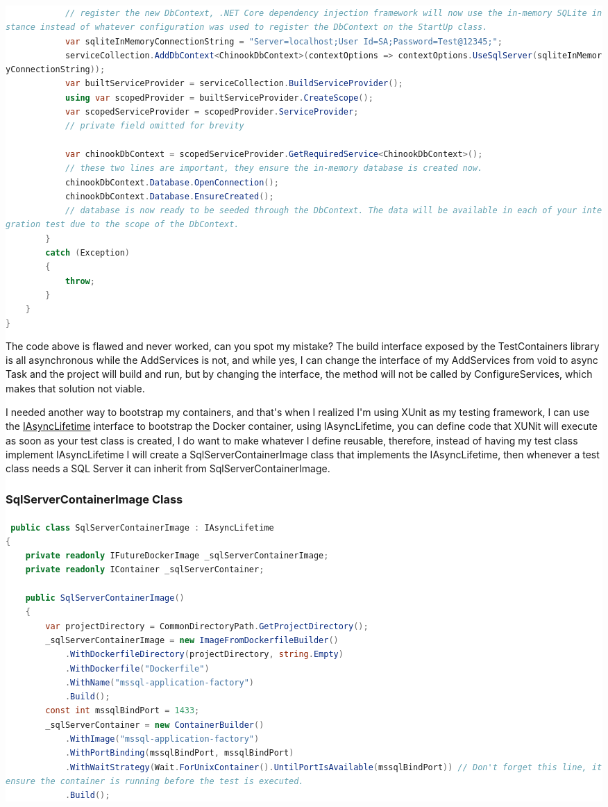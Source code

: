 ```C#
            // register the new DbContext, .NET Core dependency injection framework will now use the in-memory SQLite instance instead of whatever configuration was used to register the DbContext on the StartUp class.
            var sqliteInMemoryConnectionString = "Server=localhost;User Id=SA;Password=Test@12345;";
            serviceCollection.AddDbContext<ChinookDbContext>(contextOptions => contextOptions.UseSqlServer(sqliteInMemoryConnectionString));
            var builtServiceProvider = serviceCollection.BuildServiceProvider();
            using var scopedProvider = builtServiceProvider.CreateScope();
            var scopedServiceProvider = scopedProvider.ServiceProvider;
            // private field omitted for brevity
            
            var chinookDbContext = scopedServiceProvider.GetRequiredService<ChinookDbContext>();
            // these two lines are important, they ensure the in-memory database is created now.
            chinookDbContext.Database.OpenConnection();
            chinookDbContext.Database.EnsureCreated();
            // database is now ready to be seeded through the DbContext. The data will be available in each of your integration test due to the scope of the DbContext.
        }
        catch (Exception)
        {
            throw;
        }
    }
}
```

The code above is flawed and never worked, can you spot my mistake? The build interface exposed by the TestContainers library is all asynchronous while the AddServices is not, and while yes, I can change the interface of my AddServices from void to async Task and the project will build and run, but by changing the interface, the method will not be called by ConfigureServices, which makes that solution not viable. 

I needed another way to bootstrap my containers, and that's when I realized I'm using XUnit as my testing framework, I can use the [IAsyncLifetime](https://github.com/xunit/xunit/blob/master/src/xunit.core/IAsyncLifetime.cs) interface to bootstrap the Docker container, using IAsyncLifetime, you can define code that XUNit will execute as soon as your test class is created, I do want to make whatever I define reusable, therefore, instead of having my test class implement IAsyncLifetime I will create a SqlServerContainerImage class that implements the IAsyncLifetime, then whenever a test class needs a SQL Server it can inherit from SqlServerContainerImage.

### SqlServerContainerImage Class

```C#
 public class SqlServerContainerImage : IAsyncLifetime
{
    private readonly IFutureDockerImage _sqlServerContainerImage;
    private readonly IContainer _sqlServerContainer;

    public SqlServerContainerImage()
    {
        var projectDirectory = CommonDirectoryPath.GetProjectDirectory();
        _sqlServerContainerImage = new ImageFromDockerfileBuilder()
            .WithDockerfileDirectory(projectDirectory, string.Empty)
            .WithDockerfile("Dockerfile")
            .WithName("mssql-application-factory")
            .Build();
        const int mssqlBindPort = 1433;
        _sqlServerContainer = new ContainerBuilder()
            .WithImage("mssql-application-factory")
            .WithPortBinding(mssqlBindPort, mssqlBindPort)
            .WithWaitStrategy(Wait.ForUnixContainer().UntilPortIsAvailable(mssqlBindPort)) // Don't forget this line, it ensure the container is running before the test is executed.
            .Build();
```